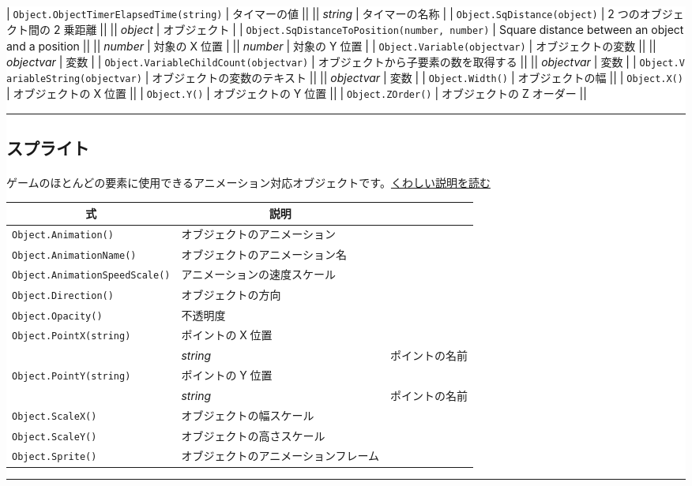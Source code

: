 | `Object.ObjectTimerElapsedTime(string)` | タイマーの値 ||
|| _string_ | タイマーの名称 |
| `Object.SqDistance(object)` | 2 つのオブジェクト間の 2 乗距離 ||
|| _object_ | オブジェクト |
| `Object.SqDistanceToPosition(number, number)` | Square distance between an object and a position ||
|| _number_ | 対象の X 位置 |
|| _number_ | 対象の Y 位置 |
| `Object.Variable(objectvar)` | オブジェクトの変数 ||
|| _objectvar_ | 変数 |
| `Object.VariableChildCount(objectvar)` | オブジェクトから子要素の数を取得する ||
|| _objectvar_ | 変数 |
| `Object.VariableString(objectvar)` | オブジェクトの変数のテキスト ||
|| _objectvar_ | 変数 |
| `Object.Width()` | オブジェクトの幅 ||
| `Object.X()` | オブジェクトの X 位置 ||
| `Object.Y()` | オブジェクトの Y 位置 ||
| `Object.ZOrder()` | オブジェクトの Z オーダー ||

---



## スプライト

ゲームのほとんどの要素に使用できるアニメーション対応オブジェクトです。[くわしい説明を読む](/ja/gdevelop5/objects/sprite)

| 式 | 説明 ||
|----|-----|----|
| `Object.Animation()` | オブジェクトのアニメーション ||
| `Object.AnimationName()` | オブジェクトのアニメーション名 ||
| `Object.AnimationSpeedScale()` | アニメーションの速度スケール ||
| `Object.Direction()` | オブジェクトの方向 ||
| `Object.Opacity()` | 不透明度 ||
| `Object.PointX(string)` | ポイントの X 位置 ||
|| _string_ | ポイントの名前 |
| `Object.PointY(string)` | ポイントの Y 位置 ||
|| _string_ | ポイントの名前 |
| `Object.ScaleX()` | オブジェクトの幅スケール ||
| `Object.ScaleY()` | オブジェクトの高さスケール ||
| `Object.Sprite()` | オブジェクトのアニメーションフレーム ||

---